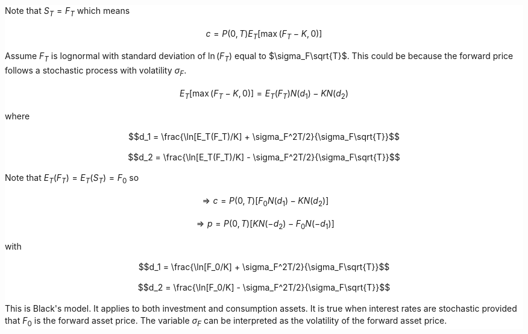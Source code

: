 Note that $S_T = F_T$ which means

$$c = P(0, T)E_T[\max(F_T - K, 0)]$$

Assume $F_T$ is lognormal with standard deviation of $\ln(F_T)$ equal to $\sigma_F\sqrt{T}$. 
This could be because the forward price follows a stochastic process with volatility $\sigma_F$. 

$$E_T[\max(F_T - K, 0)] = E_T(F_T)N(d_1) - KN(d_2)$$

where 

$$d_1 = \frac{\ln[E_T(F_T)/K] + \sigma_F^2T/2}{\sigma_F\sqrt{T}}$$

$$d_2 = \frac{\ln[E_T(F_T)/K] - \sigma_F^2T/2}{\sigma_F\sqrt{T}}$$

Note that $E_T(F_T) = E_T(S_T) = F_0$ so

$$\Rightarrow c = P(0, T)[F_0N(d_1) - KN(d_2)]$$

$$\Rightarrow p = P(0, T)[KN(-d_2)-F_0N(-d_1)]$$

with

$$d_1 = \frac{\ln[F_0/K] + \sigma_F^2T/2}{\sigma_F\sqrt{T}}$$

$$d_2 = \frac{\ln[F_0/K] - \sigma_F^2T/2}{\sigma_F\sqrt{T}}$$

This is Black's model. It applies to both investment and consumption assets. It is true when interest rates are stochastic provided that $F_0$ is the forward asset price. The variable $\sigma_F$ can be interpreted as the volatility of the forward asset price. 





